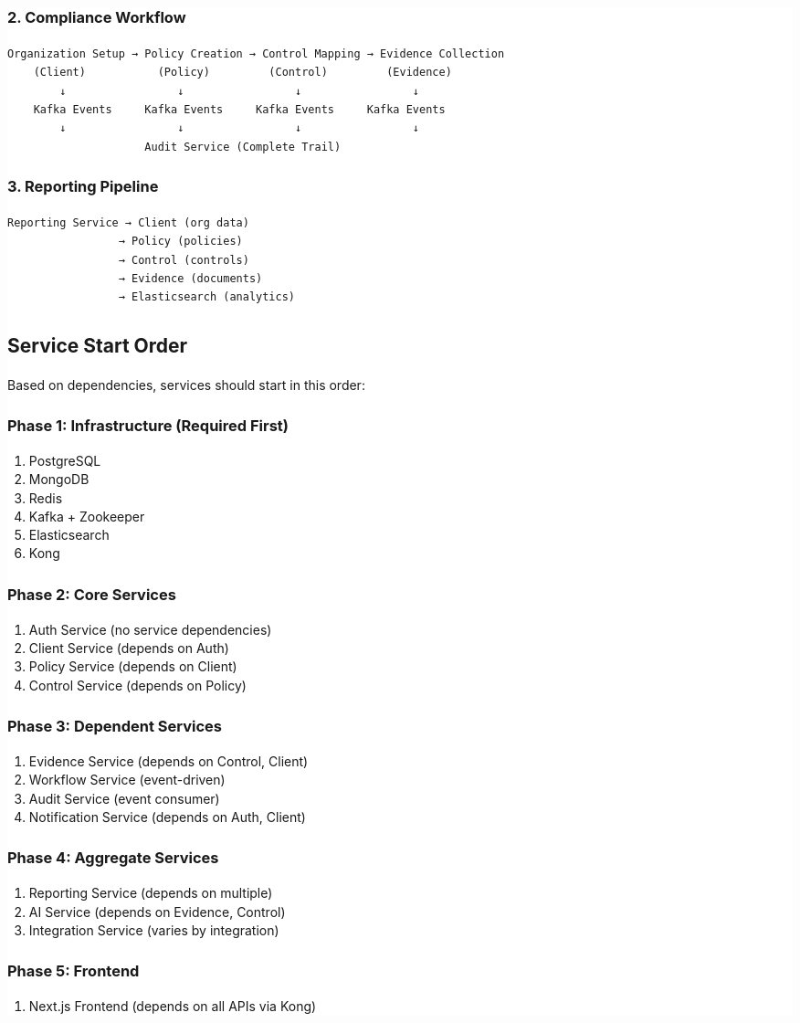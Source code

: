 ### 2. Compliance Workflow
```
Organization Setup → Policy Creation → Control Mapping → Evidence Collection
    (Client)           (Policy)         (Control)         (Evidence)
        ↓                 ↓                 ↓                 ↓
    Kafka Events     Kafka Events     Kafka Events     Kafka Events
        ↓                 ↓                 ↓                 ↓
                     Audit Service (Complete Trail)
```

### 3. Reporting Pipeline
```
Reporting Service → Client (org data)
                 → Policy (policies)
                 → Control (controls)
                 → Evidence (documents)
                 → Elasticsearch (analytics)
```

## Service Start Order

Based on dependencies, services should start in this order:

### Phase 1: Infrastructure (Required First)
1. PostgreSQL
2. MongoDB
3. Redis
4. Kafka + Zookeeper
5. Elasticsearch
6. Kong

### Phase 2: Core Services
1. Auth Service (no service dependencies)
2. Client Service (depends on Auth)
3. Policy Service (depends on Client)
4. Control Service (depends on Policy)

### Phase 3: Dependent Services
1. Evidence Service (depends on Control, Client)
2. Workflow Service (event-driven)
3. Audit Service (event consumer)
4. Notification Service (depends on Auth, Client)

### Phase 4: Aggregate Services
1. Reporting Service (depends on multiple)
2. AI Service (depends on Evidence, Control)
3. Integration Service (varies by integration)

### Phase 5: Frontend
1. Next.js Frontend (depends on all APIs via Kong)
